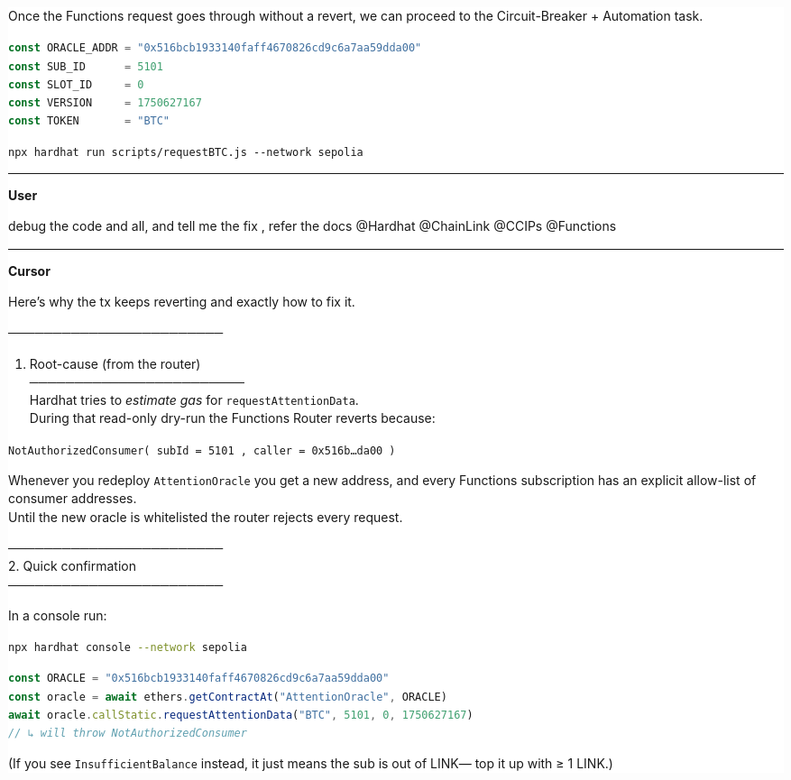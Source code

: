 Once the Functions request goes through without a revert, we can proceed to the Circuit-Breaker + Automation task.

```javascript
const ORACLE_ADDR = "0x516bcb1933140faff4670826cd9c6a7aa59dda00"
const SUB_ID      = 5101
const SLOT_ID     = 0
const VERSION     = 1750627167
const TOKEN       = "BTC"
```

```shellscript
npx hardhat run scripts/requestBTC.js --network sepolia
```

---

**User**

debug the code and all, and tell me the fix , refer the docs @Hardhat @ChainLink @CCIPs @Functions 

---

**Cursor**

Here’s why the tx keeps reverting and exactly how to fix it.

────────────────────────  
1. Root-cause (from the router)  
────────────────────────  
Hardhat tries to _estimate gas_ for `requestAttentionData`.  
During that read-only dry-run the Functions Router reverts because:

```
NotAuthorizedConsumer( subId = 5101 , caller = 0x516b…da00 )
```

Whenever you redeploy `AttentionOracle` you get a new address, and every
Functions subscription has an explicit allow-list of consumer addresses.  
Until the new oracle is whitelisted the router rejects every request.

────────────────────────  
2. Quick confirmation  
────────────────────────  

In a console run:

```bash
npx hardhat console --network sepolia
```

```js
const ORACLE = "0x516bcb1933140faff4670826cd9c6a7aa59dda00"
const oracle = await ethers.getContractAt("AttentionOracle", ORACLE)
await oracle.callStatic.requestAttentionData("BTC", 5101, 0, 1750627167)
// ↳ will throw NotAuthorizedConsumer
```

(If you see `InsufficientBalance` instead, it just means the sub is out of LINK—
top it up with ≥ 1 LINK.)
